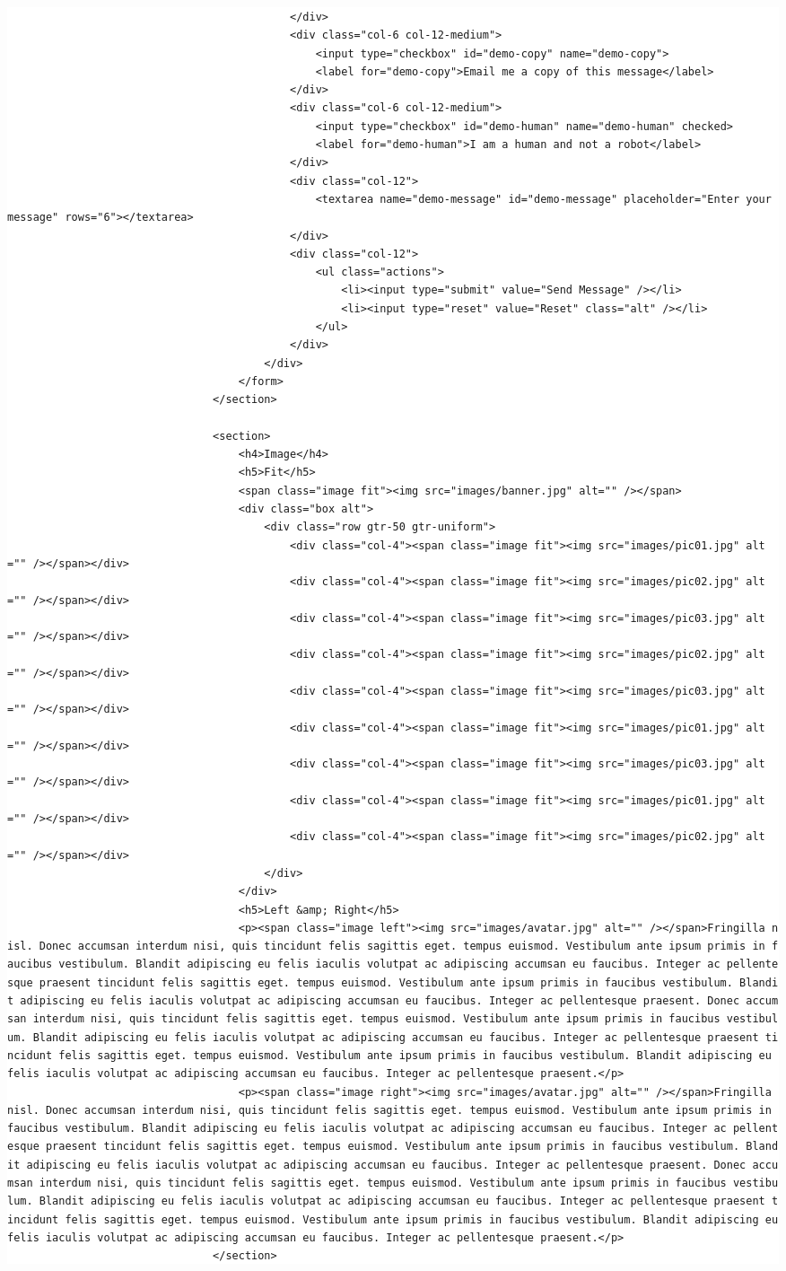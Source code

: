 												</div>
												<div class="col-6 col-12-medium">
													<input type="checkbox" id="demo-copy" name="demo-copy">
													<label for="demo-copy">Email me a copy of this message</label>
												</div>
												<div class="col-6 col-12-medium">
													<input type="checkbox" id="demo-human" name="demo-human" checked>
													<label for="demo-human">I am a human and not a robot</label>
												</div>
												<div class="col-12">
													<textarea name="demo-message" id="demo-message" placeholder="Enter your message" rows="6"></textarea>
												</div>
												<div class="col-12">
													<ul class="actions">
														<li><input type="submit" value="Send Message" /></li>
														<li><input type="reset" value="Reset" class="alt" /></li>
													</ul>
												</div>
											</div>
										</form>
									</section>

									<section>
										<h4>Image</h4>
										<h5>Fit</h5>
										<span class="image fit"><img src="images/banner.jpg" alt="" /></span>
										<div class="box alt">
											<div class="row gtr-50 gtr-uniform">
												<div class="col-4"><span class="image fit"><img src="images/pic01.jpg" alt="" /></span></div>
												<div class="col-4"><span class="image fit"><img src="images/pic02.jpg" alt="" /></span></div>
												<div class="col-4"><span class="image fit"><img src="images/pic03.jpg" alt="" /></span></div>
												<div class="col-4"><span class="image fit"><img src="images/pic02.jpg" alt="" /></span></div>
												<div class="col-4"><span class="image fit"><img src="images/pic03.jpg" alt="" /></span></div>
												<div class="col-4"><span class="image fit"><img src="images/pic01.jpg" alt="" /></span></div>
												<div class="col-4"><span class="image fit"><img src="images/pic03.jpg" alt="" /></span></div>
												<div class="col-4"><span class="image fit"><img src="images/pic01.jpg" alt="" /></span></div>
												<div class="col-4"><span class="image fit"><img src="images/pic02.jpg" alt="" /></span></div>
											</div>
										</div>
										<h5>Left &amp; Right</h5>
										<p><span class="image left"><img src="images/avatar.jpg" alt="" /></span>Fringilla nisl. Donec accumsan interdum nisi, quis tincidunt felis sagittis eget. tempus euismod. Vestibulum ante ipsum primis in faucibus vestibulum. Blandit adipiscing eu felis iaculis volutpat ac adipiscing accumsan eu faucibus. Integer ac pellentesque praesent tincidunt felis sagittis eget. tempus euismod. Vestibulum ante ipsum primis in faucibus vestibulum. Blandit adipiscing eu felis iaculis volutpat ac adipiscing accumsan eu faucibus. Integer ac pellentesque praesent. Donec accumsan interdum nisi, quis tincidunt felis sagittis eget. tempus euismod. Vestibulum ante ipsum primis in faucibus vestibulum. Blandit adipiscing eu felis iaculis volutpat ac adipiscing accumsan eu faucibus. Integer ac pellentesque praesent tincidunt felis sagittis eget. tempus euismod. Vestibulum ante ipsum primis in faucibus vestibulum. Blandit adipiscing eu felis iaculis volutpat ac adipiscing accumsan eu faucibus. Integer ac pellentesque praesent.</p>
										<p><span class="image right"><img src="images/avatar.jpg" alt="" /></span>Fringilla nisl. Donec accumsan interdum nisi, quis tincidunt felis sagittis eget. tempus euismod. Vestibulum ante ipsum primis in faucibus vestibulum. Blandit adipiscing eu felis iaculis volutpat ac adipiscing accumsan eu faucibus. Integer ac pellentesque praesent tincidunt felis sagittis eget. tempus euismod. Vestibulum ante ipsum primis in faucibus vestibulum. Blandit adipiscing eu felis iaculis volutpat ac adipiscing accumsan eu faucibus. Integer ac pellentesque praesent. Donec accumsan interdum nisi, quis tincidunt felis sagittis eget. tempus euismod. Vestibulum ante ipsum primis in faucibus vestibulum. Blandit adipiscing eu felis iaculis volutpat ac adipiscing accumsan eu faucibus. Integer ac pellentesque praesent tincidunt felis sagittis eget. tempus euismod. Vestibulum ante ipsum primis in faucibus vestibulum. Blandit adipiscing eu felis iaculis volutpat ac adipiscing accumsan eu faucibus. Integer ac pellentesque praesent.</p>
									</section>
